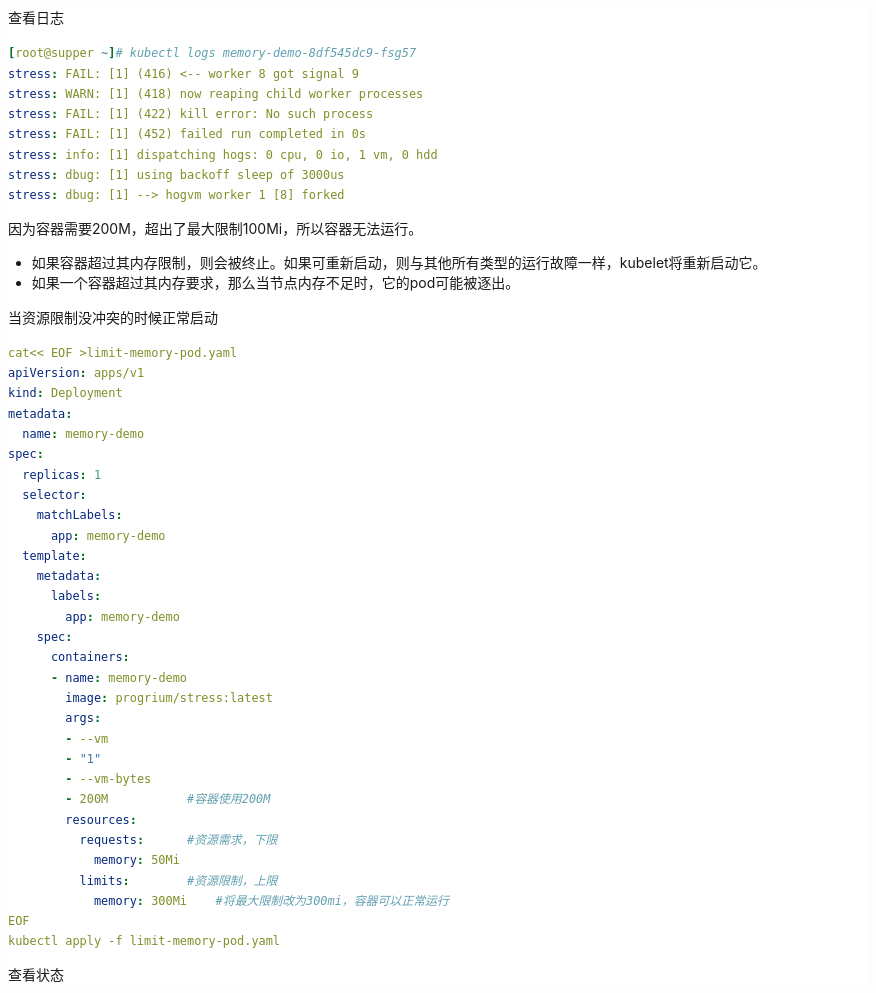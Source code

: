 查看日志

```yaml
[root@supper ~]# kubectl logs memory-demo-8df545dc9-fsg57
stress: FAIL: [1] (416) <-- worker 8 got signal 9
stress: WARN: [1] (418) now reaping child worker processes
stress: FAIL: [1] (422) kill error: No such process
stress: FAIL: [1] (452) failed run completed in 0s
stress: info: [1] dispatching hogs: 0 cpu, 0 io, 1 vm, 0 hdd
stress: dbug: [1] using backoff sleep of 3000us
stress: dbug: [1] --> hogvm worker 1 [8] forked
```

因为容器需要200M，超出了最大限制100Mi，所以容器无法运行。

- 如果容器超过其内存限制，则会被终止。如果可重新启动，则与其他所有类型的运行故障一样，kubelet将重新启动它。
- 如果一个容器超过其内存要求，那么当节点内存不足时，它的pod可能被逐出。

当资源限制没冲突的时候正常启动

```yaml
cat<< EOF >limit-memory-pod.yaml
apiVersion: apps/v1
kind: Deployment
metadata:  
  name: memory-demo
spec:  
  replicas: 1
  selector:    
    matchLabels:      
      app: memory-demo  
  template:    
    metadata:      
      labels:        
        app: memory-demo    
    spec:      
      containers:      
      - name: memory-demo        
        image: progrium/stress:latest
        args:
        - --vm
        - "1"
        - --vm-bytes
        - 200M           #容器使用200M
        resources:
          requests:      #资源需求，下限 
            memory: 50Mi
          limits:        #资源限制，上限
            memory: 300Mi    #将最大限制改为300mi，容器可以正常运行
EOF
kubectl apply -f limit-memory-pod.yaml
```

查看状态

